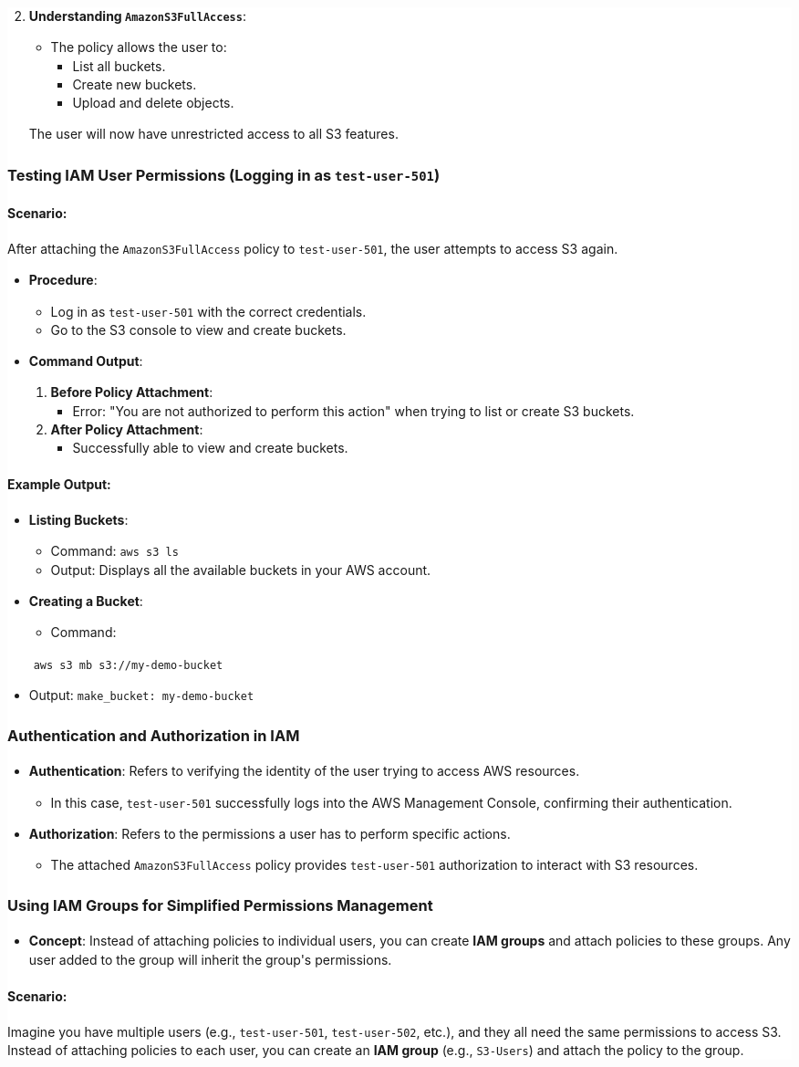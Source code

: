 2. **Understanding `AmazonS3FullAccess`**:
   - The policy allows the user to:
     - List all buckets.
     - Create new buckets.
     - Upload and delete objects.
   
   The user will now have unrestricted access to all S3 features.

### Testing IAM User Permissions (Logging in as `test-user-501`)

#### Scenario:
After attaching the `AmazonS3FullAccess` policy to `test-user-501`, the user attempts to access S3 again.

- **Procedure**:
  - Log in as `test-user-501` with the correct credentials.
  - Go to the S3 console to view and create buckets.

- **Command Output**:
   1. **Before Policy Attachment**: 
      - Error: "You are not authorized to perform this action" when trying to list or create S3 buckets.
   2. **After Policy Attachment**:
      - Successfully able to view and create buckets.

#### Example Output:
- **Listing Buckets**:
   - Command: `aws s3 ls`
   - Output: Displays all the available buckets in your AWS account.

- **Creating a Bucket**:
   - Command: 
 ```bash
     aws s3 mb s3://my-demo-bucket
 ```
   - Output: `make_bucket: my-demo-bucket`

### Authentication and Authorization in IAM

- **Authentication**: Refers to verifying the identity of the user trying to access AWS resources.
   - In this case, `test-user-501` successfully logs into the AWS Management Console, confirming their authentication.
  
- **Authorization**: Refers to the permissions a user has to perform specific actions. 
   - The attached `AmazonS3FullAccess` policy provides `test-user-501` authorization to interact with S3 resources.

### Using IAM Groups for Simplified Permissions Management

- **Concept**: Instead of attaching policies to individual users, you can create **IAM groups** and attach policies to these groups. Any user added to the group will inherit the group's permissions.
  
#### Scenario:
Imagine you have multiple users (e.g., `test-user-501`, `test-user-502`, etc.), and they all need the same permissions to access S3. Instead of attaching policies to each user, you can create an **IAM group** (e.g., `S3-Users`) and attach the policy to the group.
